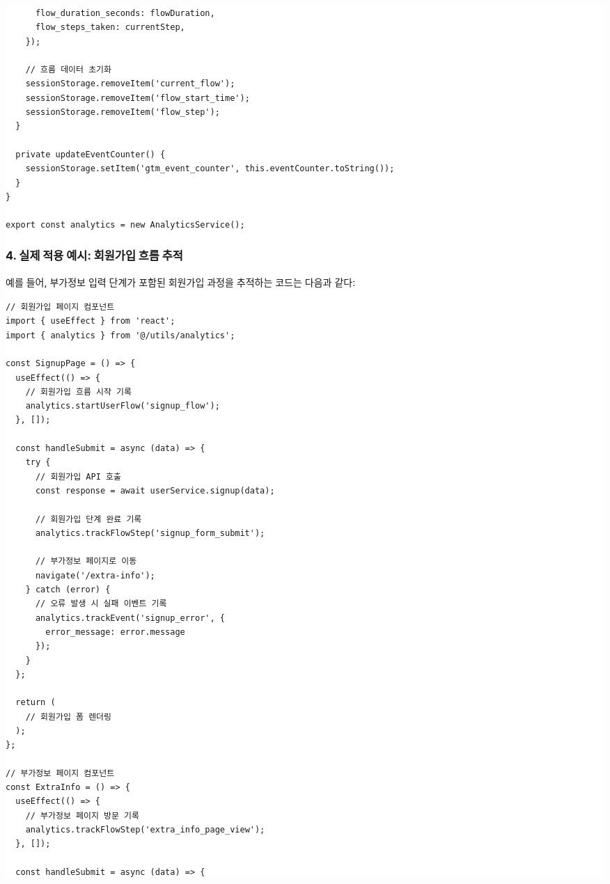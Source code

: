 ```tsx
      flow_duration_seconds: flowDuration,
      flow_steps_taken: currentStep,
    });

    // 흐름 데이터 초기화
    sessionStorage.removeItem('current_flow');
    sessionStorage.removeItem('flow_start_time');
    sessionStorage.removeItem('flow_step');
  }

  private updateEventCounter() {
    sessionStorage.setItem('gtm_event_counter', this.eventCounter.toString());
  }
}

export const analytics = new AnalyticsService();
```

### 4. 실제 적용 예시: 회원가입 흐름 추적

예를 들어, 부가정보 입력 단계가 포함된 회원가입 과정을 추적하는 코드는 다음과 같다:

```tsx
// 회원가입 페이지 컴포넌트
import { useEffect } from 'react';
import { analytics } from '@/utils/analytics';

const SignupPage = () => {
  useEffect(() => {
    // 회원가입 흐름 시작 기록
    analytics.startUserFlow('signup_flow');
  }, []);

  const handleSubmit = async (data) => {
    try {
      // 회원가입 API 호출
      const response = await userService.signup(data);

      // 회원가입 단계 완료 기록
      analytics.trackFlowStep('signup_form_submit');

      // 부가정보 페이지로 이동
      navigate('/extra-info');
    } catch (error) {
      // 오류 발생 시 실패 이벤트 기록
      analytics.trackEvent('signup_error', {
        error_message: error.message
      });
    }
  };

  return (
    // 회원가입 폼 렌더링
  );
};

// 부가정보 페이지 컴포넌트
const ExtraInfo = () => {
  useEffect(() => {
    // 부가정보 페이지 방문 기록
    analytics.trackFlowStep('extra_info_page_view');
  }, []);

  const handleSubmit = async (data) => {
```